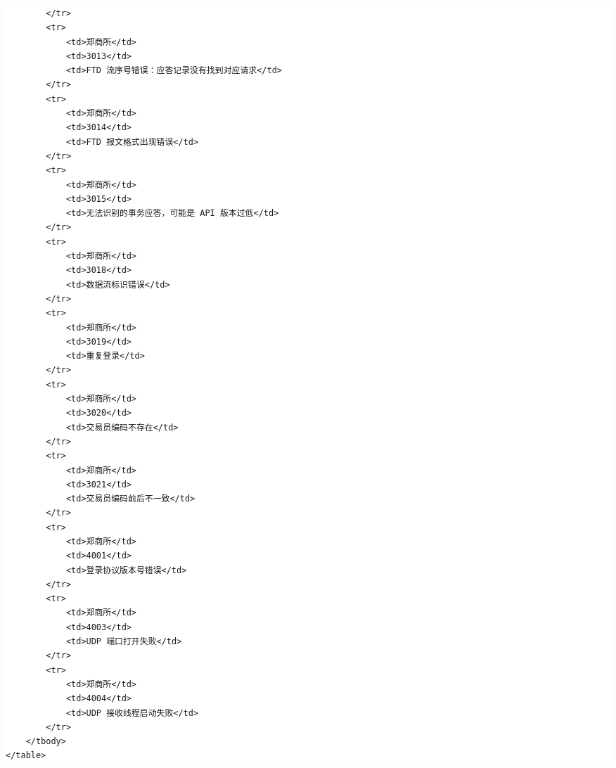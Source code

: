             </tr>
            <tr>
                <td>郑商所</td>
                <td>3013</td>
                <td>FTD 流序号错误：应答记录没有找到对应请求</td>
            </tr>
            <tr>
                <td>郑商所</td>
                <td>3014</td>
                <td>FTD 报文格式出现错误</td>
            </tr>
            <tr>
                <td>郑商所</td>
                <td>3015</td>
                <td>无法识别的事务应答，可能是 API 版本过低</td>
            </tr>
            <tr>
                <td>郑商所</td>
                <td>3018</td>
                <td>数据流标识错误</td>
            </tr>
            <tr>
                <td>郑商所</td>
                <td>3019</td>
                <td>重复登录</td>
            </tr>
            <tr>
                <td>郑商所</td>
                <td>3020</td>
                <td>交易员编码不存在</td>
            </tr>
            <tr>
                <td>郑商所</td>
                <td>3021</td>
                <td>交易员编码前后不一致</td>
            </tr>
            <tr>
                <td>郑商所</td>
                <td>4001</td>
                <td>登录协议版本号错误</td>
            </tr>
            <tr>
                <td>郑商所</td>
                <td>4003</td>
                <td>UDP 端口打开失败</td>
            </tr>
            <tr>
                <td>郑商所</td>
                <td>4004</td>
                <td>UDP 接收线程启动失败</td>
            </tr>
        </tbody>
    </table>
</figure>
